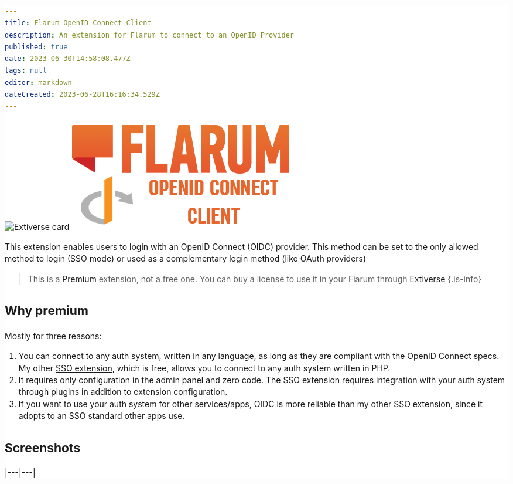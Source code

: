 ```yaml
---
title: Flarum OpenID Connect Client
description: An extension for Flarum to connect to an OpenID Provider
published: true
date: 2023-06-30T14:58:08.477Z
tags: null
editor: markdown
dateCreated: 2023-06-28T16:16:34.529Z
---
```


<div class="center">
  <img src="https://extiverse.com/extension/maicol07/flarum-oidc-client/card.png" alt="Extiverse card">
  <img src="/flarum-oidc-client/flarum_oidc_client.png" alt="Flarum OpenID Connect Client logo" style="margin-top: 8px;">

This extension enables users to login with an OpenID Connect (OIDC) provider. This method can be set to the only allowed method to login (SSO mode) or used as a complementary login method (like OAuth providers)

</div>

> This is a [Premium](https://extiverse.com/terms/premium-extensions) extension, not a free one. You can buy a license to use it in your Flarum through [Extiverse](https://extiverse.com/extension/maicol07/flarum-oidc-client)
> {.is-info}

## Why premium

Mostly for three reasons:

1. You can connect to any auth system, written in any language, as long as they are compliant with the OpenID Connect specs. My other [SSO extension](/en/flarum-sso/ext), which is free, allows you to connect to any auth system written in PHP.
2. It requires only configuration in the admin panel and zero code. The SSO extension requires integration with your auth system through plugins in addition to extension configuration.
3. If you want to use your auth system for other services/apps, OIDC is more reliable than my other SSO extension, since it adopts to an SSO standard other apps use.

## Screenshots

\|---|---|